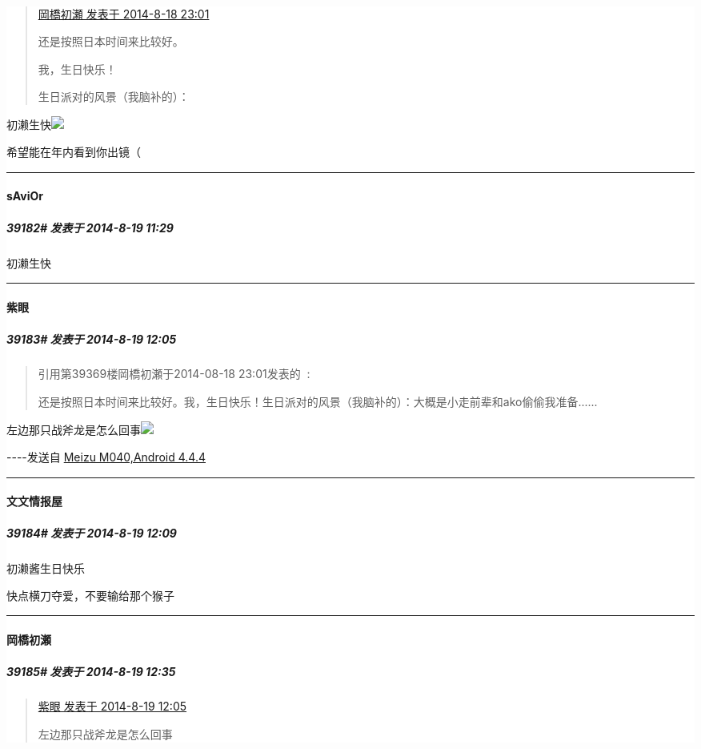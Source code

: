 
<blockquote><a href="httphttps://bbs.saraba1st.com/2b/forum.php?mod=redirect&amp;goto=findpost&amp;pid=26366080&amp;ptid=821720" target="_blank">岡橋初瀬 发表于 2014-8-18 23:01</a>

还是按照日本时间来比较好。

我，生日快乐！

生日派对的风景（我脑补的）：</blockquote>
初濑生快<img src="https://static.saraba1st.com/image/smiley/face/116.gif" referrerpolicy="no-referrer">

希望能在年内看到你出镜（


-----

####  sAviOr  
##### 39182#       发表于 2014-8-19 11:29


初濑生快


-----

####  紫眼  
##### 39183#       发表于 2014-8-19 12:05


<blockquote>引用第39369楼岡橋初瀬于2014-08-18 23:01发表的  :

还是按照日本时间来比较好。我，生日快乐！生日派对的风景（我脑补的）：大概是小走前辈和ako偷偷我准备......</blockquote>
左边那只战斧龙是怎么回事<img src="https://static.saraba1st.com/image/smiley/face/86.gif" referrerpolicy="no-referrer">


----发送自 [Meizu M040,Android 4.4.4](http://stage1.5j4m.com/?1.15)


-----

####  文文情报屋  
##### 39184#       发表于 2014-8-19 12:09


初濑酱生日快乐

快点横刀夺爱，不要输给那个猴子


-----

####  岡橋初瀬  
##### 39185#       发表于 2014-8-19 12:35


<blockquote><a href="httphttps://bbs.saraba1st.com/2b/forum.php?mod=redirect&amp;goto=findpost&amp;pid=26369758&amp;ptid=821720" target="_blank">紫眼 发表于 2014-8-19 12:05</a>

左边那只战斧龙是怎么回事
